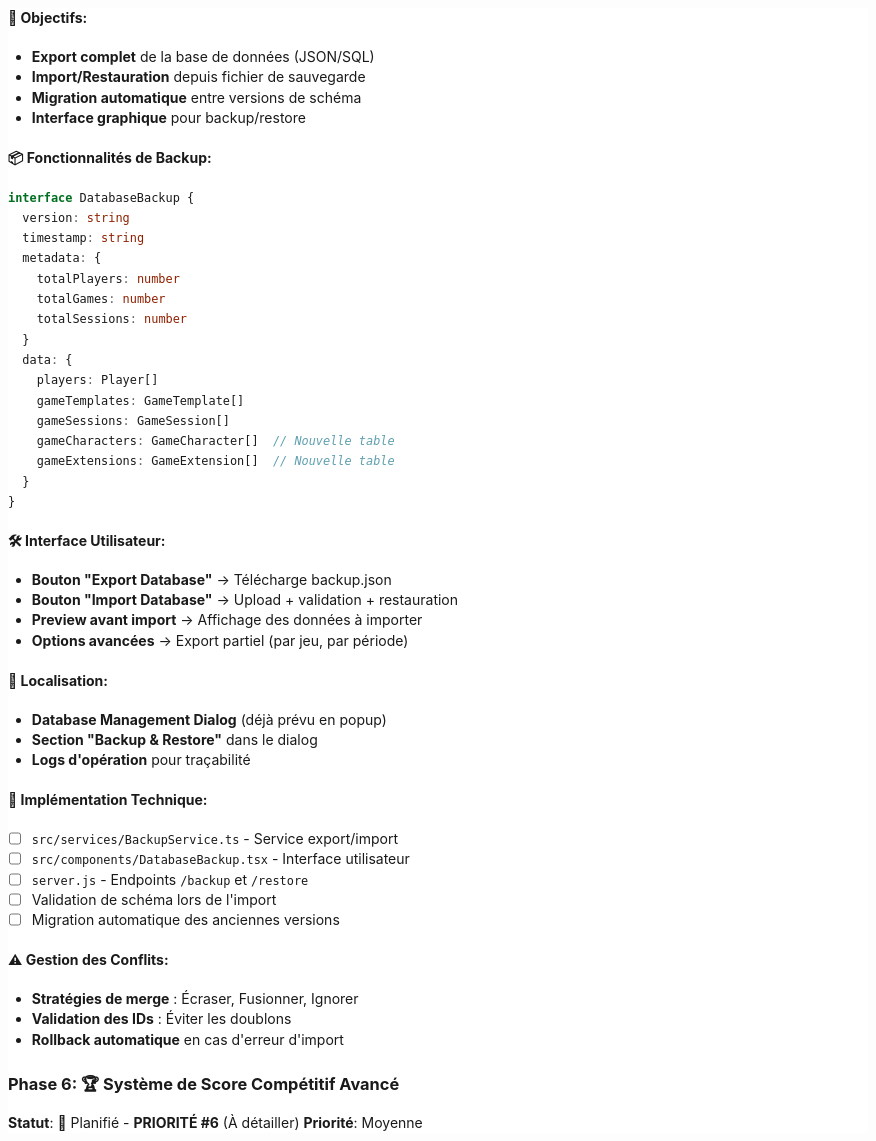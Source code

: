 #### 🎯 Objectifs:
- **Export complet** de la base de données (JSON/SQL)
- **Import/Restauration** depuis fichier de sauvegarde
- **Migration automatique** entre versions de schéma
- **Interface graphique** pour backup/restore

#### 📦 Fonctionnalités de Backup:
```typescript
interface DatabaseBackup {
  version: string
  timestamp: string
  metadata: {
    totalPlayers: number
    totalGames: number
    totalSessions: number
  }
  data: {
    players: Player[]
    gameTemplates: GameTemplate[]
    gameSessions: GameSession[]
    gameCharacters: GameCharacter[]  // Nouvelle table
    gameExtensions: GameExtension[]  // Nouvelle table
  }
}
```

#### 🛠️ Interface Utilisateur:
- **Bouton "Export Database"** → Télécharge backup.json
- **Bouton "Import Database"** → Upload + validation + restauration
- **Preview avant import** → Affichage des données à importer
- **Options avancées** → Export partiel (par jeu, par période)

#### 📂 Localisation:
- **Database Management Dialog** (déjà prévu en popup)
- **Section "Backup & Restore"** dans le dialog
- **Logs d'opération** pour traçabilité

#### 🔧 Implémentation Technique:
- [ ] `src/services/BackupService.ts` - Service export/import
- [ ] `src/components/DatabaseBackup.tsx` - Interface utilisateur
- [ ] `server.js` - Endpoints `/backup` et `/restore`
- [ ] Validation de schéma lors de l'import
- [ ] Migration automatique des anciennes versions

#### ⚠️ Gestion des Conflits:
- **Stratégies de merge** : Écraser, Fusionner, Ignorer
- **Validation des IDs** : Éviter les doublons
- **Rollback automatique** en cas d'erreur d'import

### Phase 6: 🏆 Système de Score Compétitif Avancé
**Statut**: 🔄 Planifié - **PRIORITÉ #6** (À détailler)
**Priorité**: Moyenne
